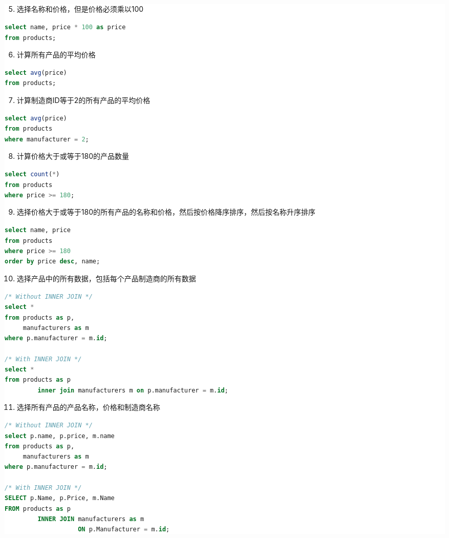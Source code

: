 5. 选择名称和价格，但是价格必须乘以100

```sql
select name, price * 100 as price
from products;
```

6. 计算所有产品的平均价格

```sql
select avg(price)
from products;
```

7. 计算制造商ID等于2的所有产品的平均价格

```sql
select avg(price)
from products
where manufacturer = 2;
```

8. 计算价格大于或等于180的产品数量

```sql
select count(*)
from products
where price >= 180;
```

9. 选择价格大于或等于180的所有产品的名称和价格，然后按价格降序排序，然后按名称升序排序

```sql
select name, price
from products
where price >= 180
order by price desc, name;
```

10. 选择产品中的所有数据，包括每个产品制造商的所有数据

```sql
/* Without INNER JOIN */
select *
from products as p,
     manufacturers as m
where p.manufacturer = m.id;

/* With INNER JOIN */
select *
from products as p
         inner join manufacturers m on p.manufacturer = m.id;
```

11. 选择所有产品的产品名称，价格和制造商名称

```sql
/* Without INNER JOIN */
select p.name, p.price, m.name
from products as p,
     manufacturers as m
where p.manufacturer = m.id;

/* With INNER JOIN */
SELECT p.Name, p.Price, m.Name
FROM products as p
         INNER JOIN manufacturers as m
                    ON p.Manufacturer = m.id;
```

